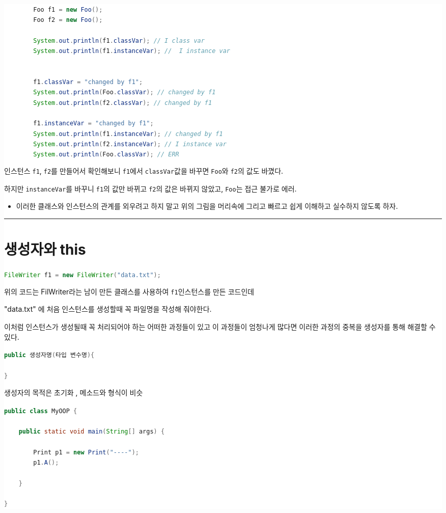 ```java
		Foo f1 = new Foo();
		Foo f2 = new Foo();
		
		System.out.println(f1.classVar); // I class var
		System.out.println(f1.instanceVar); //  I instance var

		
		f1.classVar = "changed by f1"; 
		System.out.println(Foo.classVar); // changed by f1
		System.out.println(f2.classVar); // changed by f1
		
		f1.instanceVar = "changed by f1"; 
		System.out.println(f1.instanceVar); // changed by f1
		System.out.println(f2.instanceVar);	// I instance var
		System.out.println(Foo.classVar); // ERR
```

인스턴스 `f1`, `f2`를 만들어서 확인해보니 `f1`에서 `classVar`값을 바꾸면 `Foo`와 `f2`의 값도 바꼈다.

하지만 `instanceVar`를 바꾸니 `f1`의 값만 바뀌고 `f2`의 값은 바뀌지 않았고, `Foo`는 접근 불가로 에러.

* 이러한 클래스와 인스턴스의 관계를 외우려고 하지 말고 위의 그림을 머리속에 그리고 빠르고 쉽게 이해하고 실수하지 않도록 하자.


---
# 생성자와 this

```java
FileWriter f1 = new FileWriter("data.txt");
```

위의 코드는 FilWriter라는 남이 만든 클래스를 사용하여 `f1`인스턴스를 만든 코드인데

"data.txt" 에 처음 인스턴스를 생성할때 꼭 파일명을 작성해 줘야한다. 

이처럼 인스턴스가 생성될때 꼭 처리되어야 하는 어떠한 과정들이 있고 이 과정들이 엄청나게 많다면 이러한 과정의 중복을 생성자를 통해 해결할 수 있다.

```java
public 생성자명(타입 변수명){

}
```

생성자의 목적은 초기화 , 메소드와 형식이 비슷

```java
public class MyOOP {

	public static void main(String[] args) {

		Print p1 = new Print("----");
		p1.A();

	}

}
```
